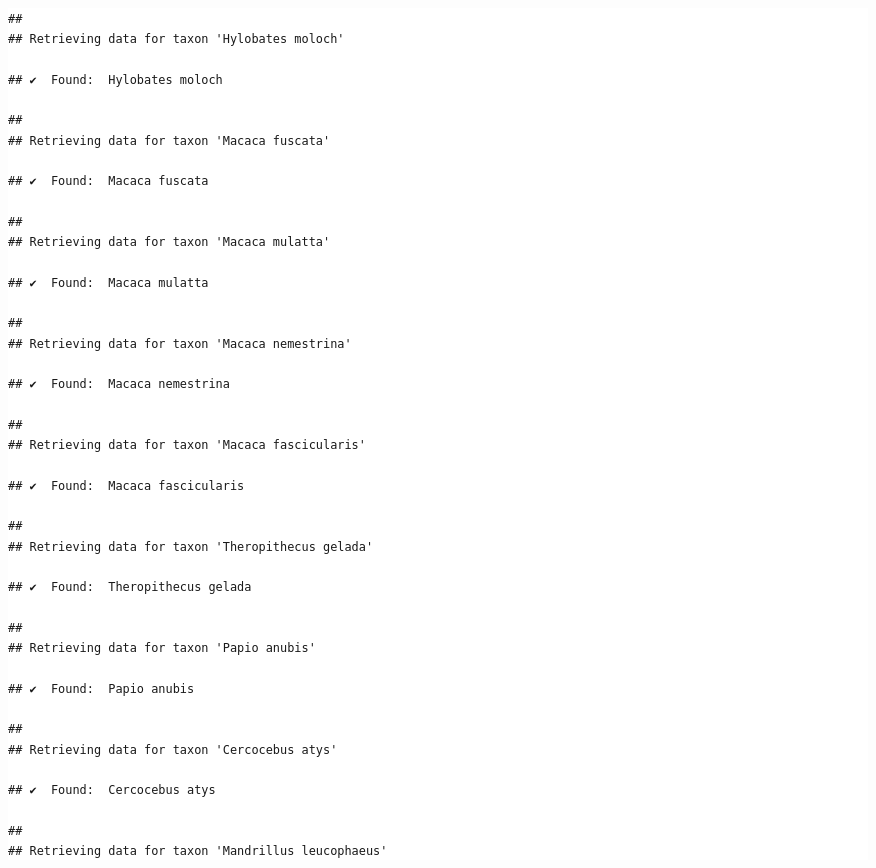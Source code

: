     ## 
    ## Retrieving data for taxon 'Hylobates moloch'

    ## ✔  Found:  Hylobates moloch

    ## 
    ## Retrieving data for taxon 'Macaca fuscata'

    ## ✔  Found:  Macaca fuscata

    ## 
    ## Retrieving data for taxon 'Macaca mulatta'

    ## ✔  Found:  Macaca mulatta

    ## 
    ## Retrieving data for taxon 'Macaca nemestrina'

    ## ✔  Found:  Macaca nemestrina

    ## 
    ## Retrieving data for taxon 'Macaca fascicularis'

    ## ✔  Found:  Macaca fascicularis

    ## 
    ## Retrieving data for taxon 'Theropithecus gelada'

    ## ✔  Found:  Theropithecus gelada

    ## 
    ## Retrieving data for taxon 'Papio anubis'

    ## ✔  Found:  Papio anubis

    ## 
    ## Retrieving data for taxon 'Cercocebus atys'

    ## ✔  Found:  Cercocebus atys

    ## 
    ## Retrieving data for taxon 'Mandrillus leucophaeus'
